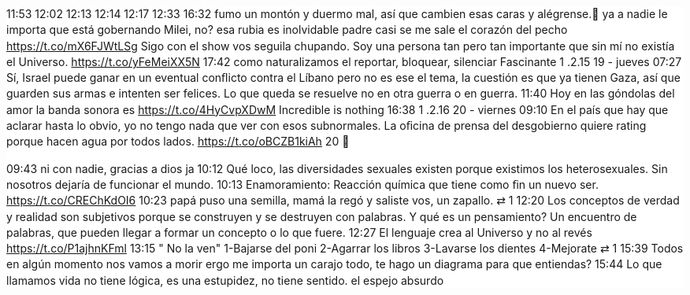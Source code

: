  
11:53
12:02
12:13
12:14
12:17
12:33
16:32
fumo un montón y duermo mal, así que cambien esas caras y alégrense.
ya a nadie le importa que está gobernando Milei, no?
esa rubia es inolvidable padre
casi se me sale el corazón del pecho https://t.co/mX6FJWtLSg
Sigo con el show vos seguila chupando.
Soy una persona tan pero tan importante que sin mí no existía el Universo.
https://t.co/yFeMeiXX5N
17:42
como naturalizamos el reportar, bloquear, silenciar Fascinante
1
.2.15 19 - jueves
07:27
Sí, Israel puede ganar en un eventual conﬂicto contra el Líbano pero no es ese el
tema, la cuestión es que ya tienen Gaza, así que guarden sus armas e intenten ser
felices. Lo que queda se resuelve no en otra guerra o en guerra.
11:40
Hoy en las góndolas del amor la banda sonora es https://t.co/4HyCvpXDwM
Incredible is nothing
16:38
1
.2.16 20 - viernes
09:10
En el país que hay que aclarar hasta lo obvio, yo no tengo nada que ver con esos
subnormales. La oﬁcina de prensa del desgobierno quiere rating porque hacen agua
por todos lados. https://t.co/oBCZB1kiAh
20
 
 
09:43
ni con nadie, gracias a dios ja
10:12
Qué loco, las diversidades sexuales existen porque existimos los heterosexuales. Sin
nosotros dejaría de funcionar el mundo.
10:13
Enamoramiento: Reacción química que tiene como ﬁn un nuevo ser.
https://t.co/CREChKdOI6
10:23
papá puso una semilla, mamá la regó y saliste vos, un zapallo.
⇄
1
12:20
Los conceptos de verdad y realidad son subjetivos porque se construyen y se
destruyen con palabras. Y qué es un pensamiento? Un encuentro de palabras, que
pueden llegar a formar un concepto o lo que fuere.
12:27
El lenguaje crea al Universo y no al revés https://t.co/P1ajhnKFml
13:15
"
No la ven" 1-Bajarse del poni 2-Agarrar los libros 3-Lavarse los dientes 4-Mejorate
⇄
1
15:39
Todos en algún momento nos vamos a morir ergo me importa un carajo todo, te hago
un diagrama para que entiendas?
15:44
Lo que llamamos vida no tiene lógica, es una estupidez, no tiene sentido.
el espejo absurdo